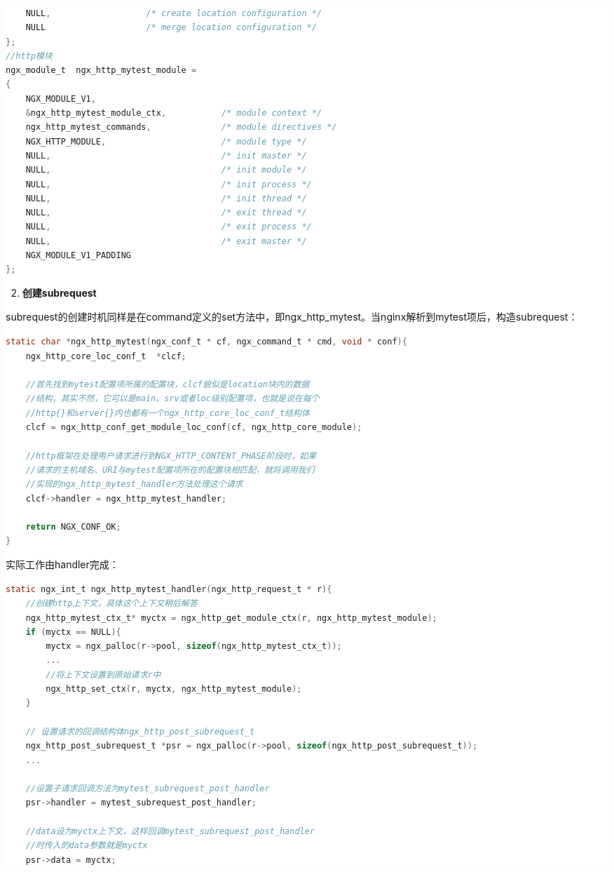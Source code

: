 ```c
    NULL,       			/* create location configuration */
    NULL         			/* merge location configuration */
};
//http模块
ngx_module_t  ngx_http_mytest_module =
{
    NGX_MODULE_V1,
    &ngx_http_mytest_module_ctx,           /* module context */
    ngx_http_mytest_commands,              /* module directives */
    NGX_HTTP_MODULE,                       /* module type */
    NULL,                                  /* init master */
    NULL,                                  /* init module */
    NULL,                                  /* init process */
    NULL,                                  /* init thread */
    NULL,                                  /* exit thread */
    NULL,                                  /* exit process */
    NULL,                                  /* exit master */
    NGX_MODULE_V1_PADDING
};
```

2. **创建subrequest**

subrequest的创建时机同样是在command定义的set方法中，即ngx_http_mytest。当nginx解析到mytest项后，构造subrequest：
```c
static char *ngx_http_mytest(ngx_conf_t * cf, ngx_command_t * cmd, void * conf){
    ngx_http_core_loc_conf_t  *clcf;

    //首先找到mytest配置项所属的配置块，clcf貌似是location块内的数据
	//结构，其实不然，它可以是main、srv或者loc级别配置项，也就是说在每个
	//http{}和server{}内也都有一个ngx_http_core_loc_conf_t结构体
    clcf = ngx_http_conf_get_module_loc_conf(cf, ngx_http_core_module);

    //http框架在处理用户请求进行到NGX_HTTP_CONTENT_PHASE阶段时，如果
	//请求的主机域名、URI与mytest配置项所在的配置块相匹配，就将调用我们
	//实现的ngx_http_mytest_handler方法处理这个请求
    clcf->handler = ngx_http_mytest_handler;

    return NGX_CONF_OK;
}
```
实际工作由handler完成：
```c
static ngx_int_t ngx_http_mytest_handler(ngx_http_request_t * r){
    //创建http上下文，具体这个上下文稍后解答
    ngx_http_mytest_ctx_t* myctx = ngx_http_get_module_ctx(r, ngx_http_mytest_module);
    if (myctx == NULL){
        myctx = ngx_palloc(r->pool, sizeof(ngx_http_mytest_ctx_t));
        ...
        //将上下文设置到原始请求r中
        ngx_http_set_ctx(r, myctx, ngx_http_mytest_module);
    }

    // 设置请求的回调结构体ngx_http_post_subrequest_t
    ngx_http_post_subrequest_t *psr = ngx_palloc(r->pool, sizeof(ngx_http_post_subrequest_t));
    ...

    //设置子请求回调方法为mytest_subrequest_post_handler
    psr->handler = mytest_subrequest_post_handler;

    //data设为myctx上下文，这样回调mytest_subrequest_post_handler
	//时传入的data参数就是myctx
    psr->data = myctx;

```